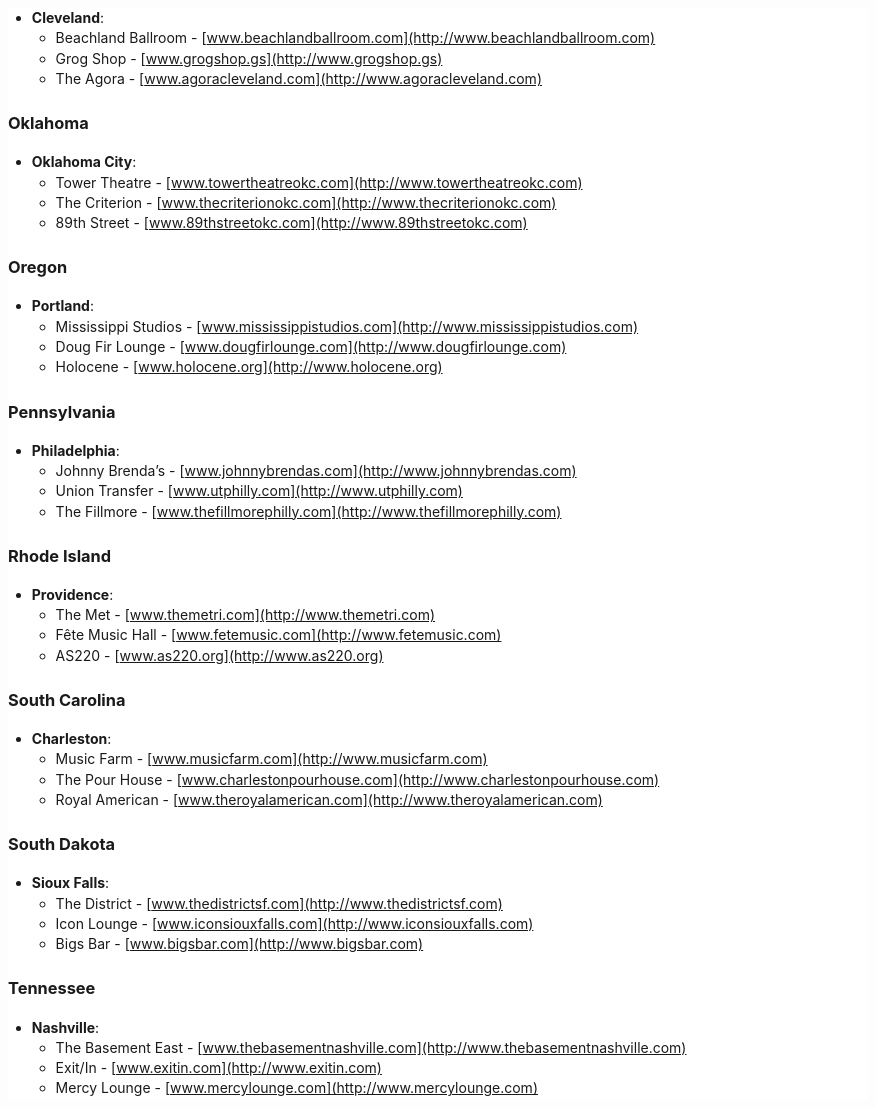 - **Cleveland**:
  - Beachland Ballroom - [www.beachlandballroom.com](http://www.beachlandballroom.com)  
  - Grog Shop - [www.grogshop.gs](http://www.grogshop.gs)  
  - The Agora - [www.agoracleveland.com](http://www.agoracleveland.com)  

### **Oklahoma**

- **Oklahoma City**:
  - Tower Theatre - [www.towertheatreokc.com](http://www.towertheatreokc.com)  
  - The Criterion - [www.thecriterionokc.com](http://www.thecriterionokc.com)  
  - 89th Street - [www.89thstreetokc.com](http://www.89thstreetokc.com)  

### **Oregon**

- **Portland**:
  - Mississippi Studios - [www.mississippistudios.com](http://www.mississippistudios.com)  
  - Doug Fir Lounge - [www.dougfirlounge.com](http://www.dougfirlounge.com)  
  - Holocene - [www.holocene.org](http://www.holocene.org)  

### **Pennsylvania**

- **Philadelphia**:
  - Johnny Brenda’s - [www.johnnybrendas.com](http://www.johnnybrendas.com)  
  - Union Transfer - [www.utphilly.com](http://www.utphilly.com)  
  - The Fillmore - [www.thefillmorephilly.com](http://www.thefillmorephilly.com)  

### **Rhode Island**

- **Providence**:
  - The Met - [www.themetri.com](http://www.themetri.com)  
  - Fête Music Hall - [www.fetemusic.com](http://www.fetemusic.com)  
  - AS220 - [www.as220.org](http://www.as220.org)  

### **South Carolina**

- **Charleston**:
  - Music Farm - [www.musicfarm.com](http://www.musicfarm.com)  
  - The Pour House - [www.charlestonpourhouse.com](http://www.charlestonpourhouse.com)  
  - Royal American - [www.theroyalamerican.com](http://www.theroyalamerican.com)  

### **South Dakota**

- **Sioux Falls**:
  - The District - [www.thedistrictsf.com](http://www.thedistrictsf.com)  
  - Icon Lounge - [www.iconsiouxfalls.com](http://www.iconsiouxfalls.com)  
  - Bigs Bar - [www.bigsbar.com](http://www.bigsbar.com)  

### **Tennessee**

- **Nashville**:
  - The Basement East - [www.thebasementnashville.com](http://www.thebasementnashville.com)  
  - Exit/In - [www.exitin.com](http://www.exitin.com)  
  - Mercy Lounge - [www.mercylounge.com](http://www.mercylounge.com)  
